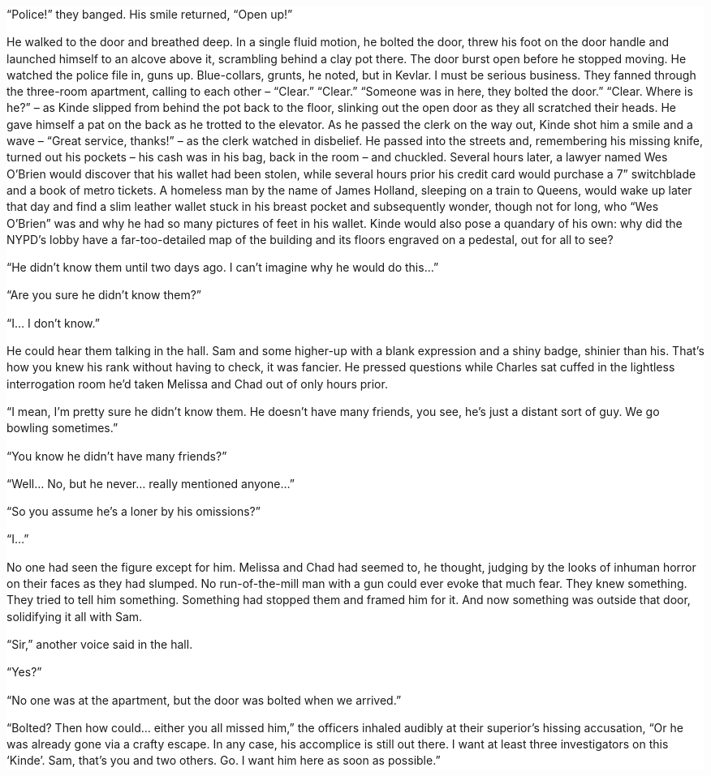 “Police!” they banged. His smile returned, “Open up!”

He walked to the door and breathed deep. In a single fluid motion, he bolted the door, threw his foot on the door handle and launched himself to an alcove above it, scrambling behind a clay pot there. The door burst open before he stopped moving. He watched the police file in, guns up. Blue-collars, grunts, he noted, but in Kevlar. I must be serious business. They fanned through the three-room apartment, calling to each other – “Clear.” “Clear.” “Someone was in here, they bolted the door.” “Clear. Where is he?” – as Kinde slipped from behind the pot back to the floor, slinking out the open door as they all scratched their heads. He gave himself a pat on the back as he trotted to the elevator. As he passed the clerk on the way out, Kinde shot him a smile and a wave – “Great service, thanks!” – as the clerk watched in disbelief. He passed into the streets and, remembering his missing knife, turned out his pockets – his cash was in his bag, back in the room – and chuckled. Several hours later, a lawyer named Wes O’Brien would discover that his wallet had been stolen, while several hours prior his credit card would purchase a 7” switchblade and a book of metro tickets. A homeless man by the name of James Holland, sleeping on a train to Queens, would wake up later that day and find a slim leather wallet stuck in his breast pocket and subsequently wonder, though not for long, who “Wes O’Brien” was and why he had so many pictures of feet in his wallet. Kinde would also pose a quandary of his own: why did the NYPD’s lobby have a far-too-detailed map of the building and its floors engraved on a pedestal, out for all to see?



“He didn’t know them until two days ago. I can’t imagine why he would do this…”

“Are you sure he didn’t know them?”

“I… I don’t know.”

He could hear them talking in the hall. Sam and some higher-up with a blank expression and a shiny badge, shinier than his. That’s how you knew his rank without having to check, it was fancier. He pressed questions while Charles sat cuffed in the lightless interrogation room he’d taken Melissa and Chad out of only hours prior.

“I mean, I’m pretty sure he didn’t know them. He doesn’t have many friends, you see, he’s just a distant sort of guy. We go bowling sometimes.”

“You know he didn’t have many friends?”

“Well… No, but he never… really mentioned anyone…”

“So you assume he’s a loner by his omissions?”

“I…”

No one had seen the figure except for him. Melissa and Chad had seemed to, he thought, judging by the looks of inhuman horror on their faces as they had slumped. No run-of-the-mill man with a gun could ever evoke that much fear. They knew something. They tried to tell him something. Something had stopped them and framed him for it. And now something was outside that door, solidifying it all with Sam.

“Sir,” another voice said in the hall.

“Yes?”

“No one was at the apartment, but the door was bolted when we arrived.”

“Bolted? Then how could… either you all missed him,” the officers inhaled audibly at their superior’s hissing accusation, “Or he was already gone via a crafty escape. In any case, his accomplice is still out there. I want at least three investigators on this ‘Kinde’. Sam, that’s you and two others. Go. I want him here as soon as possible.”
